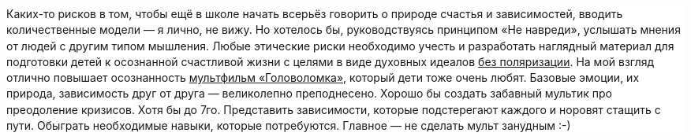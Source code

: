 Каких-то рисков в том, чтобы ещё в школе начать всерьёз говорить о природе счастья и зависимостей, вводить количественные модели — я лично, не вижу. Но хотелось бы, руководствуясь принципом «Не навреди», услышать мнения от людей с другим типом мышления. Любые этические риски необходимо учесть и разработать наглядный материал для подготовки детей к осознанной счастливой жизни с целями в виде духовных идеалов [без поляризации](p2-110-system.md#polarization). На мой взгляд отлично повышает осознанность [мультфильм «Головоломка»](https://www.kinopoisk.ru/film/645118/), который дети тоже очень любят. Базовые эмоции, их природа, зависимость друг от друга — великолепно преподнесено. Хорошо бы создать забавный мультик про преодоление кризисов. Хотя бы до 7го. Представить зависимости, которые подстерегают каждого и норовят стащить с пути. Обыграть необходимые навыки, которые потребуются. Главное — не сделать мульт занудным :-)
